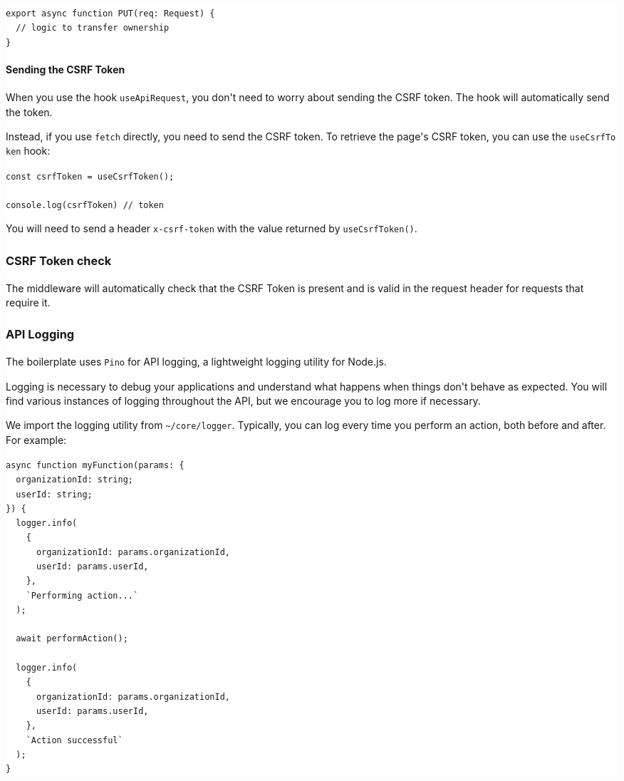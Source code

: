 ```tsx
export async function PUT(req: Request) {
  // logic to transfer ownership
}
```

#### Sending the CSRF Token

When you use the hook `useApiRequest`, you don't need to worry about sending the CSRF token. The hook will automatically send the token.

Instead, if you use `fetch` directly, you need to send the CSRF token.
To retrieve the page's CSRF token, you can use the `useCsrfToken` hook:

```tsx
const csrfToken = useCsrfToken();

console.log(csrfToken) // token
```

You will need to send a header `x-csrf-token` with the value returned by `useCsrfToken()`.

### CSRF Token check

The middleware will automatically check that the CSRF Token is present and is valid in the request header for requests that require it.

### API Logging

The boilerplate uses `Pino` for API logging, a lightweight logging utility for Node.js.

Logging is necessary to debug your applications and understand what happens when things don't behave as expected. You will find various instances of logging throughout the API, but we encourage you to log more if necessary.

We import the logging utility from `~/core/logger`. Typically, you can log every time you perform an action, both before and after. For example:

```tsx
async function myFunction(params: {
  organizationId: string;
  userId: string;
}) {
  logger.info(
    {
      organizationId: params.organizationId,
      userId: params.userId,
    },
    `Performing action...`
  );

  await performAction();

  logger.info(
    {
      organizationId: params.organizationId,
      userId: params.userId,
    },
    `Action successful`
  );
}
```

